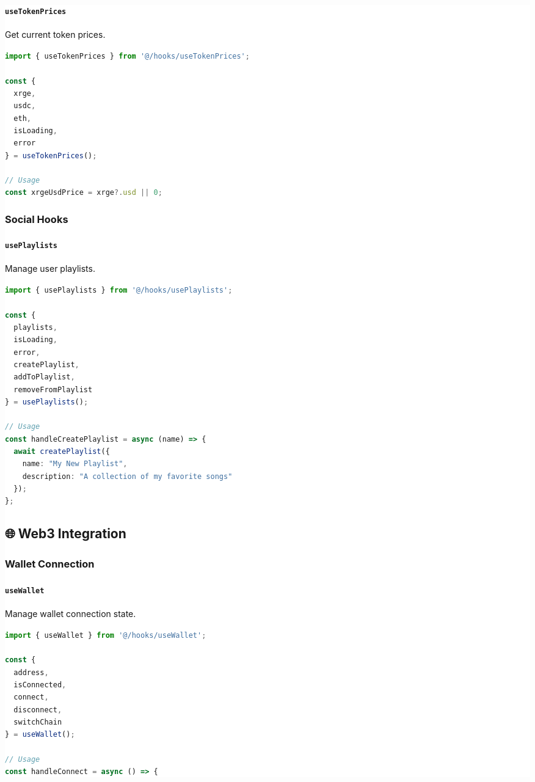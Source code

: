 #### `useTokenPrices`
Get current token prices.

```typescript
import { useTokenPrices } from '@/hooks/useTokenPrices';

const {
  xrge,
  usdc,
  eth,
  isLoading,
  error
} = useTokenPrices();

// Usage
const xrgeUsdPrice = xrge?.usd || 0;
```

### Social Hooks

#### `usePlaylists`
Manage user playlists.

```typescript
import { usePlaylists } from '@/hooks/usePlaylists';

const {
  playlists,
  isLoading,
  error,
  createPlaylist,
  addToPlaylist,
  removeFromPlaylist
} = usePlaylists();

// Usage
const handleCreatePlaylist = async (name) => {
  await createPlaylist({
    name: "My New Playlist",
    description: "A collection of my favorite songs"
  });
};
```

## 🌐 Web3 Integration

### Wallet Connection

#### `useWallet`
Manage wallet connection state.

```typescript
import { useWallet } from '@/hooks/useWallet';

const {
  address,
  isConnected,
  connect,
  disconnect,
  switchChain
} = useWallet();

// Usage
const handleConnect = async () => {
```